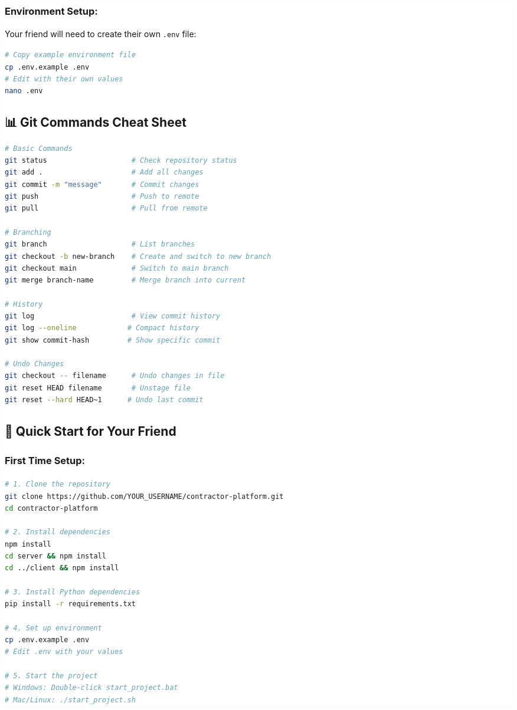 ### Environment Setup:
Your friend will need to create their own `.env` file:
```bash
# Copy example environment file
cp .env.example .env
# Edit with their own values
nano .env
```

## 📊 Git Commands Cheat Sheet

```bash
# Basic Commands
git status                    # Check repository status
git add .                     # Add all changes
git commit -m "message"       # Commit changes
git push                      # Push to remote
git pull                      # Pull from remote

# Branching
git branch                    # List branches
git checkout -b new-branch    # Create and switch to new branch
git checkout main             # Switch to main branch
git merge branch-name         # Merge branch into current

# History
git log                       # View commit history
git log --oneline            # Compact history
git show commit-hash         # Show specific commit

# Undo Changes
git checkout -- filename      # Undo changes in file
git reset HEAD filename       # Unstage file
git reset --hard HEAD~1      # Undo last commit
```

## 🎯 Quick Start for Your Friend

### First Time Setup:
```bash
# 1. Clone the repository
git clone https://github.com/YOUR_USERNAME/contractor-platform.git
cd contractor-platform

# 2. Install dependencies
npm install
cd server && npm install
cd ../client && npm install

# 3. Install Python dependencies
pip install -r requirements.txt

# 4. Set up environment
cp .env.example .env
# Edit .env with your values

# 5. Start the project
# Windows: Double-click start_project.bat
# Mac/Linux: ./start_project.sh
```
